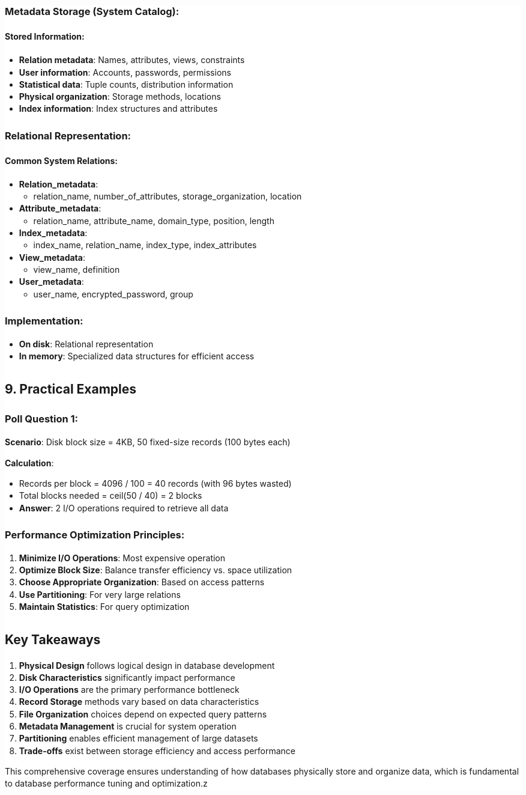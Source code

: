 ### Metadata Storage (System Catalog):

#### Stored Information:
- **Relation metadata**: Names, attributes, views, constraints
- **User information**: Accounts, passwords, permissions
- **Statistical data**: Tuple counts, distribution information
- **Physical organization**: Storage methods, locations
- **Index information**: Index structures and attributes

### Relational Representation:

#### Common System Relations:
- **Relation_metadata**:
  - relation_name, number_of_attributes, storage_organization, location
- **Attribute_metadata**:
  - relation_name, attribute_name, domain_type, position, length
- **Index_metadata**:
  - index_name, relation_name, index_type, index_attributes
- **View_metadata**:
  - view_name, definition
- **User_metadata**:
  - user_name, encrypted_password, group

### Implementation:
- **On disk**: Relational representation
- **In memory**: Specialized data structures for efficient access

## 9. Practical Examples

### Poll Question 1:
**Scenario**: Disk block size = 4KB, 50 fixed-size records (100 bytes each)

**Calculation**:
- Records per block = 4096 / 100 = 40 records (with 96 bytes wasted)
- Total blocks needed = ceil(50 / 40) = 2 blocks
- **Answer**: 2 I/O operations required to retrieve all data

### Performance Optimization Principles:

1. **Minimize I/O Operations**: Most expensive operation
2. **Optimize Block Size**: Balance transfer efficiency vs. space utilization
3. **Choose Appropriate Organization**: Based on access patterns
4. **Use Partitioning**: For very large relations
5. **Maintain Statistics**: For query optimization

## Key Takeaways

1. **Physical Design** follows logical design in database development
2. **Disk Characteristics** significantly impact performance
3. **I/O Operations** are the primary performance bottleneck
4. **Record Storage** methods vary based on data characteristics
5. **File Organization** choices depend on expected query patterns
6. **Metadata Management** is crucial for system operation
7. **Partitioning** enables efficient management of large datasets
8. **Trade-offs** exist between storage efficiency and access performance

This comprehensive coverage ensures understanding of how databases physically store and organize data, which is fundamental to database performance tuning and optimization.z